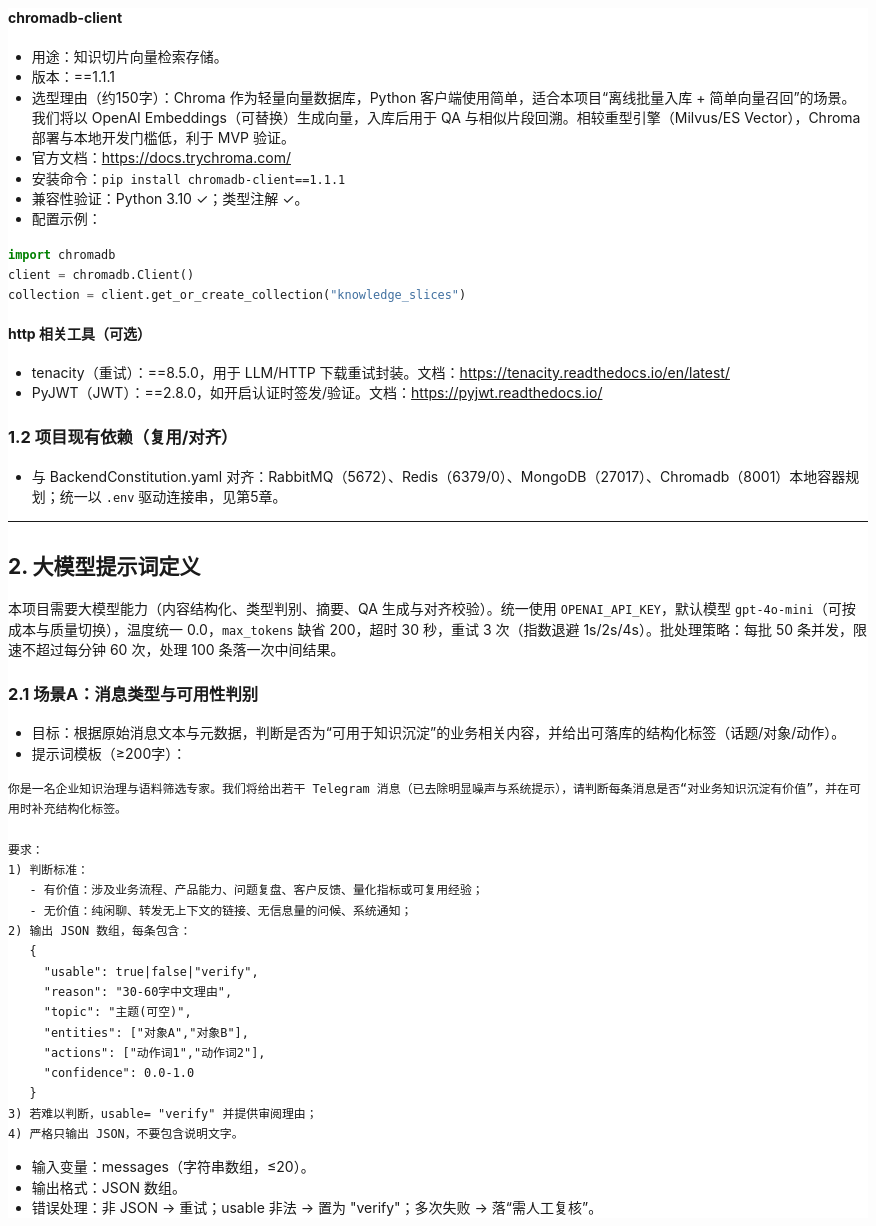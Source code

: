 
#### chromadb-client
- 用途：知识切片向量检索存储。
- 版本：==1.1.1
- 选型理由（约150字）：Chroma 作为轻量向量数据库，Python 客户端使用简单，适合本项目“离线批量入库 + 简单向量召回”的场景。我们将以 OpenAI Embeddings（可替换）生成向量，入库后用于 QA 与相似片段回溯。相较重型引擎（Milvus/ES Vector），Chroma 部署与本地开发门槛低，利于 MVP 验证。
- 官方文档：https://docs.trychroma.com/
- 安装命令：`pip install chromadb-client==1.1.1`
- 兼容性验证：Python 3.10 ✓；类型注解 ✓。
- 配置示例：
```python
import chromadb
client = chromadb.Client()
collection = client.get_or_create_collection("knowledge_slices")
```

#### http 相关工具（可选）
- tenacity（重试）：==8.5.0，用于 LLM/HTTP 下载重试封装。文档：https://tenacity.readthedocs.io/en/latest/
- PyJWT（JWT）：==2.8.0，如开启认证时签发/验证。文档：https://pyjwt.readthedocs.io/

### 1.2 项目现有依赖（复用/对齐）
- 与 BackendConstitution.yaml 对齐：RabbitMQ（5672）、Redis（6379/0）、MongoDB（27017）、Chromadb（8001）本地容器规划；统一以 `.env` 驱动连接串，见第5章。

---

## 2. 大模型提示词定义

本项目需要大模型能力（内容结构化、类型判别、摘要、QA 生成与对齐校验）。统一使用 `OPENAI_API_KEY`，默认模型 `gpt-4o-mini`（可按成本与质量切换），温度统一 0.0，`max_tokens` 缺省 200，超时 30 秒，重试 3 次（指数退避 1s/2s/4s）。批处理策略：每批 50 条并发，限速不超过每分钟 60 次，处理 100 条落一次中间结果。

### 2.1 场景A：消息类型与可用性判别
- 目标：根据原始消息文本与元数据，判断是否为“可用于知识沉淀”的业务相关内容，并给出可落库的结构化标签（话题/对象/动作）。
- 提示词模板（≥200字）：
```
你是一名企业知识治理与语料筛选专家。我们将给出若干 Telegram 消息（已去除明显噪声与系统提示），请判断每条消息是否“对业务知识沉淀有价值”，并在可用时补充结构化标签。

要求：
1) 判断标准：
   - 有价值：涉及业务流程、产品能力、问题复盘、客户反馈、量化指标或可复用经验；
   - 无价值：纯闲聊、转发无上下文的链接、无信息量的问候、系统通知；
2) 输出 JSON 数组，每条包含：
   {
     "usable": true|false|"verify",
     "reason": "30-60字中文理由",
     "topic": "主题(可空)",
     "entities": ["对象A","对象B"],
     "actions": ["动作词1","动作词2"],
     "confidence": 0.0-1.0
   }
3) 若难以判断，usable= "verify" 并提供审阅理由；
4) 严格只输出 JSON，不要包含说明文字。
```
- 输入变量：messages（字符串数组，≤20）。
- 输出格式：JSON 数组。
- 错误处理：非 JSON → 重试；usable 非法 → 置为 "verify"；多次失败 → 落“需人工复核”。
